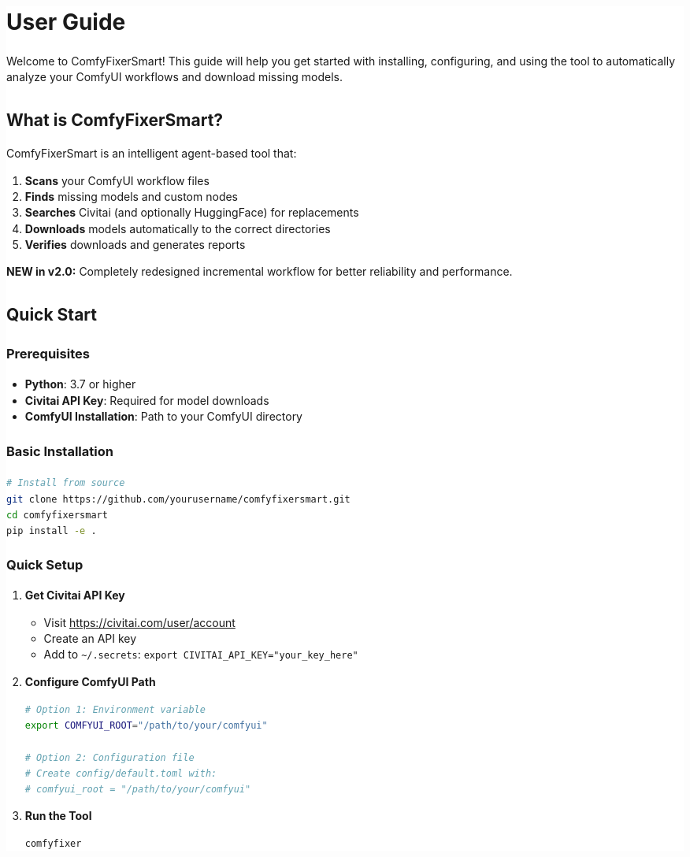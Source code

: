 # User Guide

Welcome to ComfyFixerSmart! This guide will help you get started with installing, configuring, and using the tool to automatically analyze your ComfyUI workflows and download missing models.

## What is ComfyFixerSmart?

ComfyFixerSmart is an intelligent agent-based tool that:

1. **Scans** your ComfyUI workflow files
2. **Finds** missing models and custom nodes
3. **Searches** Civitai (and optionally HuggingFace) for replacements
4. **Downloads** models automatically to the correct directories
5. **Verifies** downloads and generates reports

**NEW in v2.0:** Completely redesigned incremental workflow for better reliability and performance.

## Quick Start

### Prerequisites

- **Python**: 3.7 or higher
- **Civitai API Key**: Required for model downloads
- **ComfyUI Installation**: Path to your ComfyUI directory

### Basic Installation

```bash
# Install from source
git clone https://github.com/yourusername/comfyfixersmart.git
cd comfyfixersmart
pip install -e .
```

### Quick Setup

1. **Get Civitai API Key**
   - Visit https://civitai.com/user/account
   - Create an API key
   - Add to `~/.secrets`: `export CIVITAI_API_KEY="your_key_here"`

2. **Configure ComfyUI Path**
   ```bash
   # Option 1: Environment variable
   export COMFYUI_ROOT="/path/to/your/comfyui"

   # Option 2: Configuration file
   # Create config/default.toml with:
   # comfyui_root = "/path/to/your/comfyui"
   ```

3. **Run the Tool**
   ```bash
   comfyfixer
   ```
